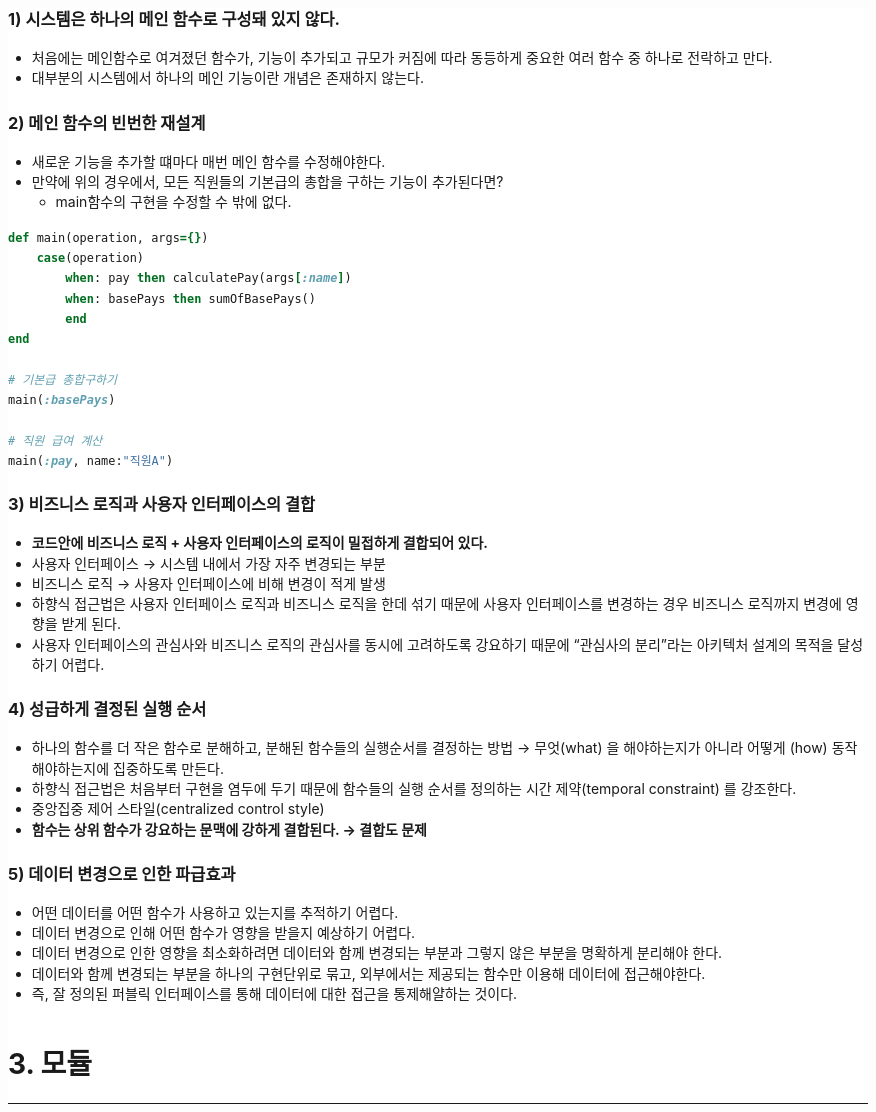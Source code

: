 ### 1) 시스템은 하나의 메인 함수로 구성돼 있지 않다.

- 처음에는 메인함수로 여겨졌던 함수가, 기능이 추가되고 규모가 커짐에 따라 동등하게 중요한 여러 함수 중 하나로 전락하고 만다.
- 대부분의 시스템에서 하나의 메인 기능이란 개념은 존재하지 않는다.

### 2) 메인 함수의 빈번한 재설계

- 새로운 기능을 추가할 떄마다 매번 메인 함수를 수정해야한다.
- 만약에 위의 경우에서, 모든 직원들의 기본급의 총합을 구하는 기능이 추가된다면?
    - main함수의 구현을 수정할 수 밖에 없다.

```ruby
def main(operation, args={})
	case(operation)
		when: pay then calculatePay(args[:name])
		when: basePays then sumOfBasePays()
		end 
end

# 기본급 총합구하기
main(:basePays)

# 직원 급여 계산
main(:pay, name:"직원A")

```

### 3) 비즈니스 로직과 사용자 인터페이스의 결합

- **코드안에 비즈니스 로직 + 사용자 인터페이스의 로직이 밀접하게 결합되어 있다.**
- 사용자 인터페이스 → 시스템 내에서 가장 자주 변경되는 부분
- 비즈니스 로직 → 사용자 인터페이스에 비해 변경이 적게 발생
- 하향식 접근법은 사용자 인터페이스 로직과 비즈니스 로직을 한데 섞기 때문에 사용자 인터페이스를 변경하는 경우 비즈니스 로직까지 변경에 영향을 받게 된다.
- 사용자 인터페이스의 관심사와 비즈니스 로직의 관심사를 동시에 고려하도록 강요하기 때문에 “관심사의 분리”라는 아키텍처 설계의 목적을 달성하기 어렵다.

### 4) 성급하게 결정된 실행 순서

- 하나의 함수를 더 작은 함수로 분해하고, 분해된 함수들의 실행순서를 결정하는 방법 → 무엇(what) 을 해야하는지가 아니라 어떻게 (how) 동작해야하는지에 집중하도록 만든다.
- 하향식 접근법은 처음부터 구현을 염두에 두기 때문에 함수들의 실행 순서를 정의하는 시간 제약(temporal constraint) 를 강조한다.
- 중앙집중 제어 스타일(centralized control style)
- **함수는 상위 함수가 강요하는 문맥에 강하게 결합된다. → 결합도 문제**

### 5) 데이터 변경으로 인한 파급효과

- 어떤 데이터를 어떤 함수가 사용하고 있는지를 추적하기 어렵다.
- 데이터 변경으로 인해 어떤 함수가 영향을 받을지 예상하기 어렵다.
- 데이터 변경으로 인한 영향을 최소화하려면 데이터와 함께 변경되는 부분과 그렇지 않은 부분을 명확하게 분리해야 한다.
- 데이터와 함께 변경되는 부분을 하나의 구현단위로 묶고, 외부에서는 제공되는 함수만 이용해 데이터에 접근해야한다.
- 즉, 잘 정의된 퍼블릭 인터페이스를 통해 데이터에 대한 접근을 통제해얄하는 것이다.

# 3. 모듈

---